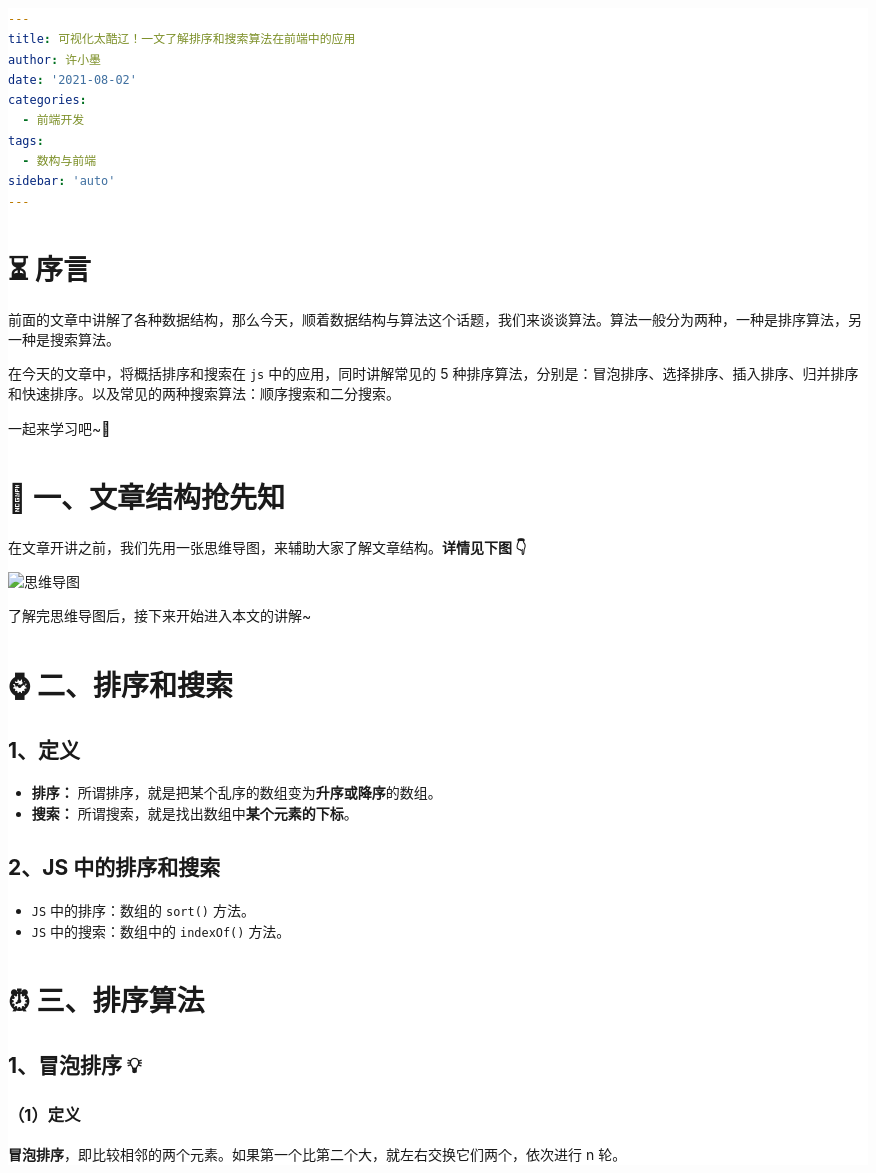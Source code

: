 ```yaml
---
title: 可视化太酷辽！一文了解排序和搜索算法在前端中的应用
author: 许小墨
date: '2021-08-02'
categories:
  - 前端开发
tags:
  - 数构与前端
sidebar: 'auto'
---
```


# ⏳ 序言

前面的文章中讲解了各种数据结构，那么今天，顺着数据结构与算法这个话题，我们来谈谈算法。算法一般分为两种，一种是排序算法，另一种是搜索算法。

在今天的文章中，将概括排序和搜索在 `js` 中的应用，同时讲解常见的 5 种排序算法，分别是：冒泡排序、选择排序、插入排序、归并排序和快速排序。以及常见的两种搜索算法：顺序搜索和二分搜索。

一起来学习吧~🧐

# 🧭 一、文章结构抢先知

在文章开讲之前，我们先用一张思维导图，来辅助大家了解文章结构。**详情见下图 👇**

![思维导图](https://mondaylab-1309616765.cos.ap-shanghai.myqcloud.com/images/202304151122330.png)

了解完思维导图后，接下来开始进入本文的讲解~

# ⌚ 二、排序和搜索

## 1、定义

- **排序：** 所谓排序，就是把某个乱序的数组变为**升序或降序**的数组。
- **搜索：** 所谓搜索，就是找出数组中**某个元素的下标**。

## 2、JS 中的排序和搜索

- `JS` 中的排序：数组的 `sort()` 方法。
- `JS` 中的搜索：数组中的 `indexOf()` 方法。

# ⏰ 三、排序算法

## 1、冒泡排序 💡

### （1）定义

**冒泡排序**，即比较相邻的两个元素。如果第一个比第二个大，就左右交换它们两个，依次进行 n 轮。
